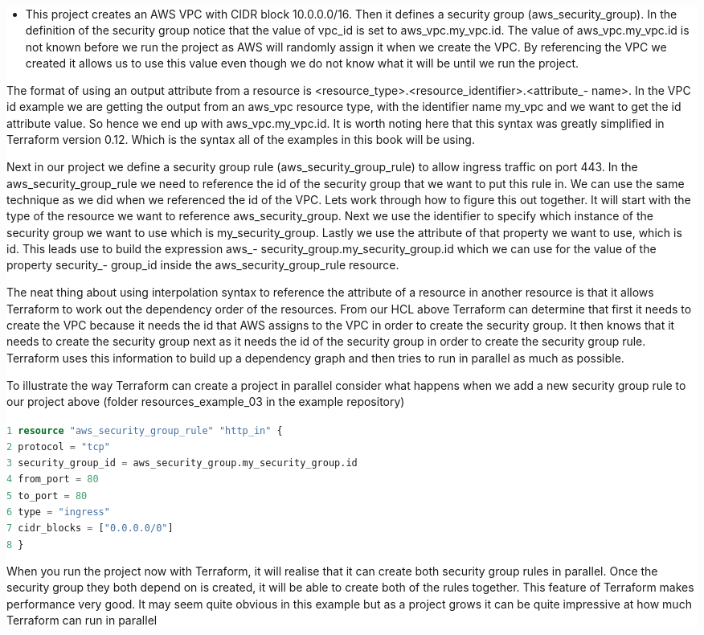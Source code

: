 - This project creates an AWS VPC with CIDR block 10.0.0.0/16. Then it defines a security group
(aws_security_group). In the definition of the security group notice that the value of vpc_id is set
to aws_vpc.my_vpc.id. The value of aws_vpc.my_vpc.id is not known before we run the project as
AWS will randomly assign it when we create the VPC. By referencing the VPC we created it allows
us to use this value even though we do not know what it will be until we run the project.

The format of using an output attribute from a resource is <resource_type>.<resource_identifier>.<attribute_-
name>. In the VPC id example we are getting the output from an aws_vpc resource type, with
the identifier name my_vpc and we want to get the id attribute value. So hence we end up with
aws_vpc.my_vpc.id. It is worth noting here that this syntax was greatly simplified in Terraform
version 0.12. Which is the syntax all of the examples in this book will be using.

Next in our project we define a security group rule (aws_security_group_rule) to allow ingress
traffic on port 443. In the aws_security_group_rule we need to reference the id of the security group
that we want to put this rule in. We can use the same technique as we did when we referenced
the id of the VPC. Lets work through how to figure this out together. It will start with the type
of the resource we want to reference aws_security_group. Next we use the identifier to specify
which instance of the security group we want to use which is my_security_group. Lastly we use the
attribute of that property we want to use, which is id. This leads use to build the expression aws_-
security_group.my_security_group.id which we can use for the value of the property security_-
group_id inside the aws_security_group_rule resource.

The neat thing about using interpolation syntax to reference the attribute of a resource in another
resource is that it allows Terraform to work out the dependency order of the resources. From our
HCL above Terraform can determine that first it needs to create the VPC because it needs the id
that AWS assigns to the VPC in order to create the security group. It then knows that it needs to
create the security group next as it needs the id of the security group in order to create the security
group rule. Terraform uses this information to build up a dependency graph and then tries to run in
parallel as much as possible.

To illustrate the way Terraform can create a project in parallel consider what happens when we
add a new security group rule to our project above (folder resources_example_03 in the example
repository)

```.tf
1 resource "aws_security_group_rule" "http_in" {
2 protocol = "tcp"
3 security_group_id = aws_security_group.my_security_group.id
4 from_port = 80
5 to_port = 80
6 type = "ingress"
7 cidr_blocks = ["0.0.0.0/0"]
8 }
```

When you run the project now with Terraform, it will realise that it can create both security group
rules in parallel. Once the security group they both depend on is created, it will be able to create both
of the rules together. This feature of Terraform makes performance very good. It may seem quite
obvious in this example but as a project grows it can be quite impressive at how much Terraform
can run in parallel
